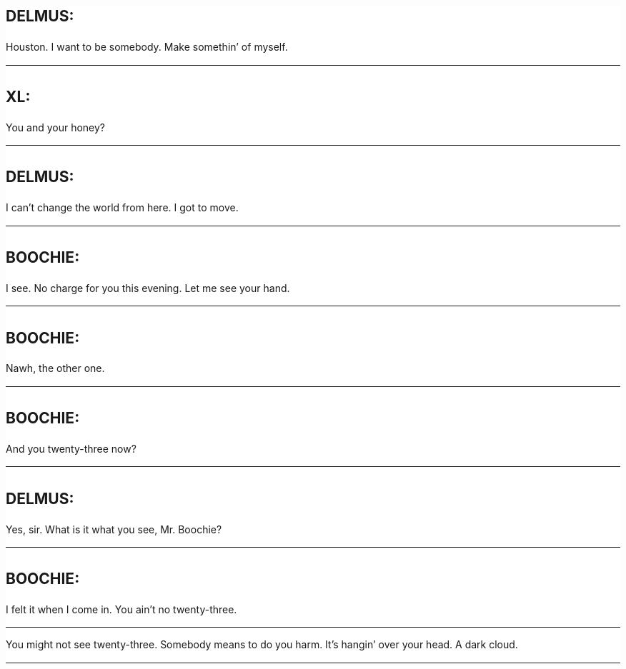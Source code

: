 ## DELMUS:
Houston. I want to be somebody. Make somethin’ of myself.


---

## XL:
You and your honey?


---

## DELMUS:
I can’t change the world from here. I got to move.


---

## BOOCHIE:
I see. No charge for you this evening. Let me see your hand.


---

## BOOCHIE:
Nawh, the other one.


---

## BOOCHIE:
And you twenty-three now?


---

## DELMUS:
Yes, sir. What is it what you see, Mr. Boochie?


---

## BOOCHIE:
I felt it when I come in. You ain’t no twenty-three. 

---

You might not see twenty-three. Somebody means to do you harm. It’s hangin’ over your head. A dark cloud.


---
